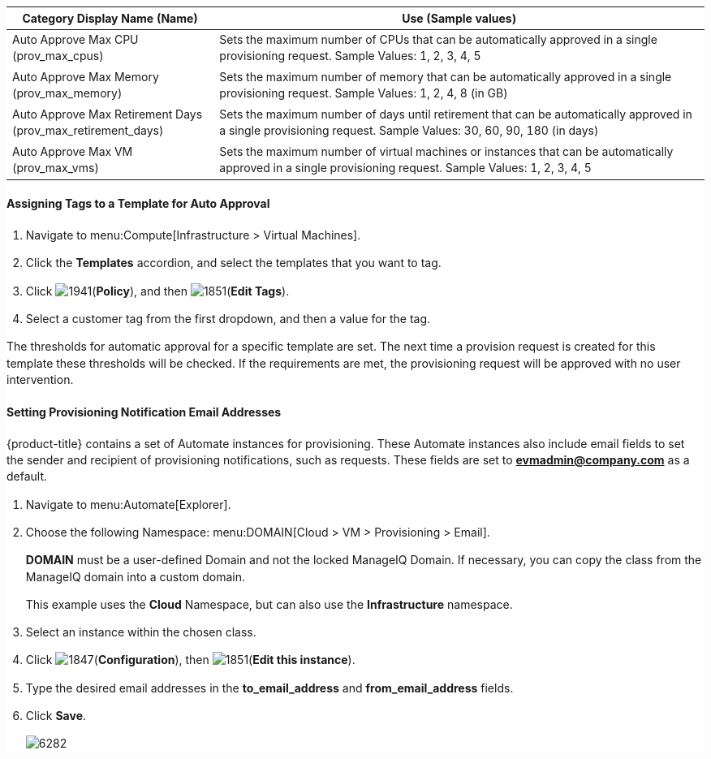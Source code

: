 | Category Display Name (Name)                                   | Use (Sample values)                                                                                                                                            |
| -------------------------------------------------------------- | -------------------------------------------------------------------------------------------------------------------------------------------------------------- |
| Auto Approve Max CPU (prov\_max\_cpus)                         | Sets the maximum number of CPUs that can be automatically approved in a single provisioning request. Sample Values: 1, 2, 3, 4, 5                              |
| Auto Approve Max Memory (prov\_max\_memory)                    | Sets the maximum number of memory that can be automatically approved in a single provisioning request. Sample Values: 1, 2, 4, 8 (in GB)                       |
| Auto Approve Max Retirement Days (prov\_max\_retirement\_days) | Sets the maximum number of days until retirement that can be automatically approved in a single provisioning request. Sample Values: 30, 60, 90, 180 (in days) |
| Auto Approve Max VM (prov\_max\_vms)                           | Sets the maximum number of virtual machines or instances that can be automatically approved in a single provisioning request. Sample Values: 1, 2, 3, 4, 5     |

#### Assigning Tags to a Template for Auto Approval

1.  Navigate to menu:Compute\[Infrastructure \> Virtual Machines\].

2.  Click the **Templates** accordion, and select the templates that you
    want to tag.

3.  Click ![1941](1941.png)(**Policy**), and then
    ![1851](1851.png)(**Edit Tags**).

4.  Select a customer tag from the first dropdown, and then a value for
    the tag.

The thresholds for automatic approval for a specific template are set.
The next time a provision request is created for this template these
thresholds will be checked. If the requirements are met, the
provisioning request will be approved with no user intervention.

#### Setting Provisioning Notification Email Addresses

{product-title} contains a set of Automate instances for provisioning.
These Automate instances also include email fields to set the sender and
recipient of provisioning notifications, such as requests. These fields
are set to **evmadmin@company.com** as a default.

1.  Navigate to menu:Automate\[Explorer\].

2.  Choose the following Namespace: menu:DOMAIN\[Cloud \> VM \>
    Provisioning \> Email\].
    
    <div class="note">
    
    **DOMAIN** must be a user-defined Domain and not the locked ManageIQ
    Domain. If necessary, you can copy the class from the ManageIQ
    domain into a custom domain.
    
    This example uses the **Cloud** Namespace, but can also use the
    **Infrastructure** namespace.
    
    </div>

3.  Select an instance within the chosen class.

4.  Click ![1847](1847.png)(**Configuration**), then
    ![1851](1851.png)(**Edit this instance**).

5.  Type the desired email addresses in the **to\_email\_address** and
    **from\_email\_address** fields.

6.  Click **Save**.
    
    ![6282](6282.png)
